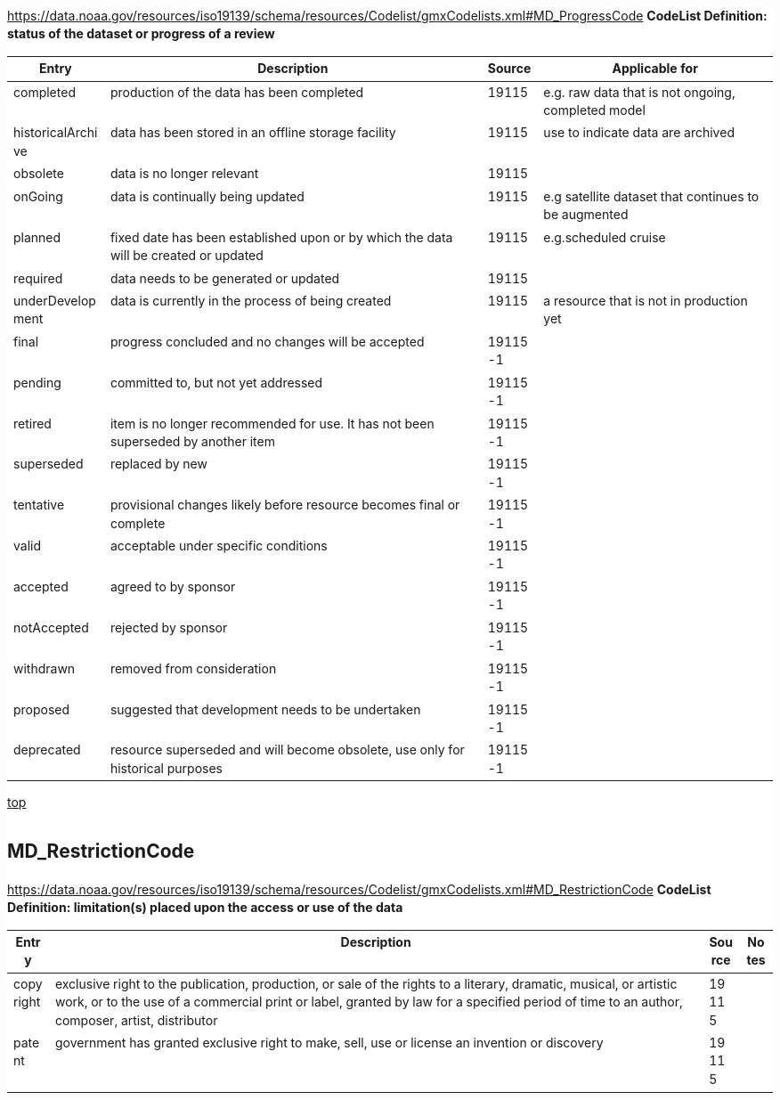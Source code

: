 [<https://data.noaa.gov/resources/iso19139/schema/resources/Codelist/gmxCodelists.xml#MD_ProgressCode>](https://data.noaa.gov/resources/iso19139/schema/resources/Codelist/gmxCodelists.xml#MD_ProgressCode)
**CodeList Definition: status of the dataset or progress of a review**

| Entry             | Description                                                                          | Source  | Applicable for                                       |
|-------------------|--------------------------------------------------------------------------------------|---------|------------------------------------------------------|
| completed         | production of the data has been completed                                            | 19115   | e.g. raw data that is not ongoing, completed model   |
| historicalArchive | data has been stored in an offline storage facility                                  | 19115   | use to indicate data are archived                    |
| obsolete          | data is no longer relevant                                                           | 19115   |                                                      |
| onGoing           | data is continually being updated                                                    | 19115   | e.g satellite dataset that continues to be augmented |
| planned           | fixed date has been established upon or by which the data will be created or updated | 19115   | e.g.scheduled cruise                                 |
| required          | data needs to be generated or updated                                                | 19115   |                                                      |
| underDevelopment  | data is currently in the process of being created                                    | 19115   | a resource that is not in production yet             |
| final             | progress concluded and no changes will be accepted                                   | 19115-1 |                                                      |
| pending           | committed to, but not yet addressed                                                  | 19115-1 |                                                      |
| retired           | item is no longer recommended for use. It has not been superseded by another item    | 19115-1 |                                                      |
| superseded        | replaced by new                                                                      | 19115-1 |                                                      |
| tentative         | provisional changes likely before resource becomes final or complete                 | 19115-1 |                                                      |
| valid             | acceptable under specific conditions                                                 | 19115-1 |                                                      |
| accepted          | agreed to by sponsor                                                                 | 19115-1 |                                                      |
| notAccepted       | rejected by sponsor                                                                  | 19115-1 |                                                      |
| withdrawn         | removed from consideration                                                           | 19115-1 |                                                      |
| proposed          | suggested that development needs to be undertaken                                    | 19115-1 |                                                      |
| deprecated        | resource superseded and will become obsolete, use only for historical purposes       | 19115-1 |                                                      |

[top](/#toc "wikilink")

MD_RestrictionCode
-------------------

[<https://data.noaa.gov/resources/iso19139/schema/resources/Codelist/gmxCodelists.xml#MD_RestrictionCode>](https://data.noaa.gov/resources/iso19139/schema/resources/Codelist/gmxCodelists.xml#MD_RestrictionCode)
**CodeList Definition: limitation(s) placed upon the access or use of the data**

| Entry                      | Description                                                                                                                                                                                                                                                       | Source  | Notes                                                                                                               |
|----------------------------|-------------------------------------------------------------------------------------------------------------------------------------------------------------------------------------------------------------------------------------------------------------------|---------|---------------------------------------------------------------------------------------------------------------------|
| copyright                  | exclusive right to the publication, production, or sale of the rights to a literary, dramatic, musical, or artistic work, or to the use of a commercial print or label, granted by law for a specified period of time to an author, composer, artist, distributor | 19115   |                                                                                                                     |
| patent                     | government has granted exclusive right to make, sell, use or license an invention or discovery                                                                                                                                                                    | 19115   |                                                                                                                     |